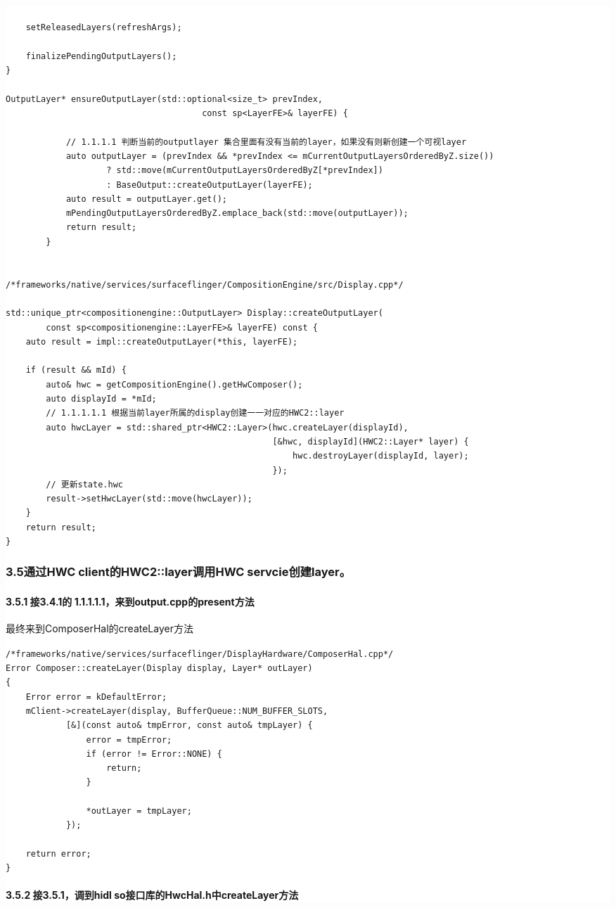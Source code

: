 ```

    setReleasedLayers(refreshArgs);

    finalizePendingOutputLayers();
}

OutputLayer* ensureOutputLayer(std::optional<size_t> prevIndex,
                                       const sp<LayerFE>& layerFE) {

            // 1.1.1.1 判断当前的outputlayer 集合里面有没有当前的layer，如果没有则新创建一个可视layer
            auto outputLayer = (prevIndex && *prevIndex <= mCurrentOutputLayersOrderedByZ.size())
                    ? std::move(mCurrentOutputLayersOrderedByZ[*prevIndex])
                    : BaseOutput::createOutputLayer(layerFE);
            auto result = outputLayer.get();
            mPendingOutputLayersOrderedByZ.emplace_back(std::move(outputLayer));
            return result;
        }


/*frameworks/native/services/surfaceflinger/CompositionEngine/src/Display.cpp*/

std::unique_ptr<compositionengine::OutputLayer> Display::createOutputLayer(
        const sp<compositionengine::LayerFE>& layerFE) const {
    auto result = impl::createOutputLayer(*this, layerFE);

    if (result && mId) {
        auto& hwc = getCompositionEngine().getHwComposer();
        auto displayId = *mId;
        // 1.1.1.1.1 根据当前layer所属的display创建一一对应的HWC2::layer
        auto hwcLayer = std::shared_ptr<HWC2::Layer>(hwc.createLayer(displayId),
                                                     [&hwc, displayId](HWC2::Layer* layer) {
                                                         hwc.destroyLayer(displayId, layer);
                                                     });
        // 更新state.hwc
        result->setHwcLayer(std::move(hwcLayer));
    }
    return result;
}
```
### 3.5通过HWC client的HWC2::layer调用HWC servcie创建layer。

#### 3.5.1 接3.4.1的 1.1.1.1.1，来到output.cpp的present方法

最终来到ComposerHal的createLayer方法
```
/*frameworks/native/services/surfaceflinger/DisplayHardware/ComposerHal.cpp*/
Error Composer::createLayer(Display display, Layer* outLayer)
{
    Error error = kDefaultError;
    mClient->createLayer(display, BufferQueue::NUM_BUFFER_SLOTS,
            [&](const auto& tmpError, const auto& tmpLayer) {
                error = tmpError;
                if (error != Error::NONE) {
                    return;
                }

                *outLayer = tmpLayer;
            });

    return error;
}
```
#### 3.5.2 接3.5.1，调到hidl so接口库的HwcHal.h中createLayer方法